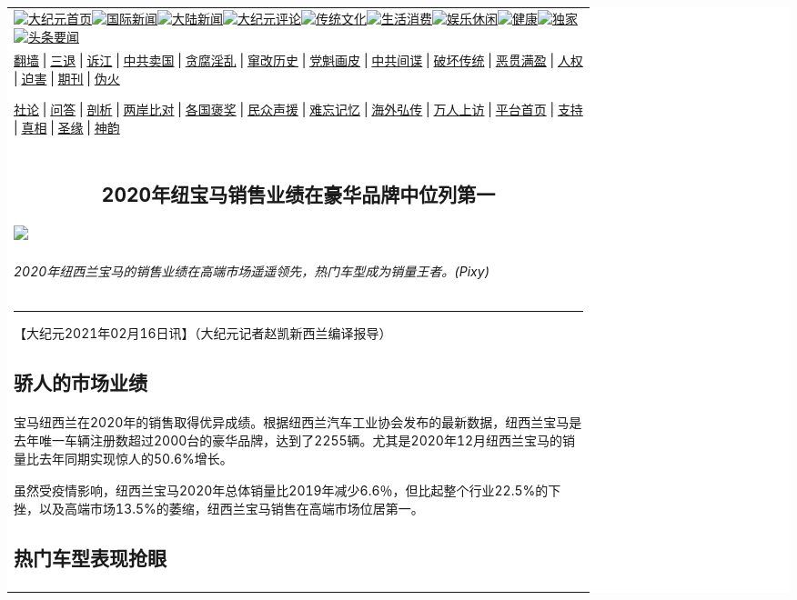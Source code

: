 <a name="1" id="1" target="_blank"></a><span id="1"></span>
<table align=center border="0"><tr><td colspan="2" VALIGN=TOP><a href="https://github.com/vbjsvh350/djy/blob/master/gb/nf1351518.md#1"><img src="https://raw.githubusercontent.com/vbjsvh350/www/master/t/djy/1.jpg" title="大纪元首页" alt="大纪元首页"></a><a href="https://github.com/vbjsvh350/djy/blob/master/gb/n24hr.md#1"><img src="https://raw.githubusercontent.com/vbjsvh350/www/master/t/djy/3.jpg" title="国际新闻" alt="国际新闻"></a><a href="https://github.com/vbjsvh350/djy/blob/master/gb/nsc413.md#1"><img src="https://raw.githubusercontent.com/vbjsvh350/www/master/t/djy/4.jpg" title="大陆新闻" alt="大陆新闻"></a><a href="https://github.com/vbjsvh350/djy/blob/master/gb/news392.md#1"><img src="https://raw.githubusercontent.com/vbjsvh350/www/master/t/djy/5.jpg" title="大纪元评论" alt="大纪元评论"></a><a href="https://github.com/vbjsvh350/djy/blob/master/gb/news2007.md#1"><img src="https://raw.githubusercontent.com/vbjsvh350/www/master/t/djy/6.jpg" title="传统文化" alt="传统文化"></a><a href="https://github.com/vbjsvh350/djy/blob/master/gb/news2008.md#1"><img src="https://raw.githubusercontent.com/vbjsvh350/www/master/t/djy/7.jpg" title="生活消费" alt="生活消费"></a><a href="https://github.com/vbjsvh350/djy/blob/master/gb/ncyule.md#1"><img src="https://raw.githubusercontent.com/vbjsvh350/www/master/t/djy/8.jpg" title="娱乐休闲" alt="娱乐休闲"></a><a href="https://github.com/vbjsvh350/djy/blob/master/gb/nsc1002.md#1"><img src="https://raw.githubusercontent.com/vbjsvh350/www/master/t/djy/9.jpg" title="健康" alt="健康"></a><a href="https://github.com/vbjsvh350/djy/blob/master/gb/nf6092.md#1"><img src="https://raw.githubusercontent.com/vbjsvh350/www/master/t/djy/10a.jpg" title="独家" alt="独家"></a><a href="https://github.com/vbjsvh350/djy/blob/master/gb/nf4514.md#1"><img src="https://raw.githubusercontent.com/vbjsvh350/www/master/t/djy/12a.jpg" title="头条要闻" alt="头条要闻"></a></td></tr>
<tr><td colspan="2" VALIGN=TOP><a target="_blank" href="https://github.com/vbjsvh350/www/blob/master/README.md?zsrh#1">翻墙</a> | <a target="_blank" href="https://github.com/vbjsvh350/djy/blob/master/gb/nf5657.md#1">三退</a> | <a target="_blank" href="https://github.com/vbjsvh350/djy/blob/master/gb/nf6124.md#1">诉江</a> | <a target="_blank" href="https://github.com/vbjsvh350/djy/blob/master/gb/nf1176117.md#1">中共卖国</a> | <a target="_blank" href="https://github.com/vbjsvh350/djy/blob/master/gb/nf5773.md#1">贪腐淫乱</a> | <a target="_blank" href="https://github.com/vbjsvh350/djy/blob/master/gb/nf1176115.md#1">窜改历史</a> | <a target="_blank" href="https://github.com/vbjsvh350/djy/blob/master/gb/nf1176107.md#1">党魁画皮</a> | <a target="_blank" href="https://github.com/vbjsvh350/djy/blob/master/gb/nf1320400.md#1">中共间谍</a> | <a target="_blank" href="https://github.com/vbjsvh350/djy/blob/master/gb/nf1176114.md#1">破坏传统</a> | <a target="_blank" href="https://github.com/vbjsvh350/ntdtv/blob/master/gb/prog447_1.md#1">恶贯满盈</a> | <a target="_blank" href="https://github.com/vbjsvh350/djy/blob/master/gb/ncid278.md#1">人权</a> | <a target="_blank" href="https://github.com/vbjsvh350/djy/blob/master/gb/nf1176111.md#1">迫害</a> | <a target="_blank" href="https://gitlab.com/szzdlab/mh-qikan/blob/master/README.md#1">期刊</a> | <a target="_blank" href="https://github.com/vbjsvh350/djy/blob/master/gb/nf5562.md#1">伪火</a></p><p><a target="_blank" href="https://github.com/vbjsvh350/djy/blob/master/gb/9p.md#1">社论</a> | <a target="_blank" href="https://github.com/vbjsvh350/djy/blob/master/gb/nf4378.md#1">问答</a> | <a target="_blank" href="https://github.com/vbjsvh350/djy/blob/master/gb/nf5792.md#1">剖析</a> | <a target="_blank" href="https://github.com/vbjsvh350/djy/blob/master/gb/nf5735.md#1">两岸比对</a> | <a target="_blank" href="https://github.com/vbjsvh350/djy/blob/master/gb/nf6119.md#1">各国褒奖</a> | <a target="_blank" href="https://github.com/vbjsvh350/djy/blob/master/gb/nf6120.md#1">民众声援</a> | <a target="_blank" href="https://github.com/vbjsvh350/djy/blob/master/gb/nf1188594.md#1">难忘记忆</a> | <a target="_blank" href="https://github.com/vbjsvh350/djy/blob/master/gb/nf3180.md#1">海外弘传</a> | <a target="_blank" href="https://github.com/vbjsvh350/djy/blob/master/gb/nf5410.md#1">万人上访</a> | <a target="_blank" href="https://github.com/vbjsvh350/www/blob/master/README.md?zsrh#1">平台首页</a> | <a target="_blank" href="https://github.com/vbjsvh350/djy/blob/master/gb/nf4386.md#1">支持</a> | <a target="_blank" href="https://github.com/vbjsvh350/djy/blob/master/gb/nf4389.md#1">真相</a> | <a target="_blank" href="https://github.com/vbjsvh350/djy/blob/master/gb/nf5790.md#1">圣缘</a> | <a target="_blank" href="https://github.com/vbjsvh350/djy/blob/master/gb/nf4786.md#1">神韵</a></td></tr>
<tr><td VALIGN=TOP width="626"><h2 align=center>2020年纽宝马销售业绩在豪华品牌中位列第一</h2>
<img width="600" src="https://i.epochtimes.com/assets/uploads/2021/02/111-6-600x400.jpg" />
<h6>2020年纽西兰宝马的销售业绩在高端市场遥遥领先，热门车型成为销量王者。(Pixy)
</h6>
<hr>
<p>【大纪元2021年02月16日讯】（大纪元记者赵凯新西兰编译报导）</p>
<h2>骄人的市场业绩</h2>
<p><ahref="https://github.com/vbjsvh350/djy/blob/master/gb/tag/%E5%AE%9D%E9%A9%AC.md#1">宝马</a><ahref="https://github.com/vbjsvh350/djy/blob/master/gb/tag/%E7%BA%BD%E8%A5%BF%E5%85%B0.md#1">纽西兰</a>在2020年的销售取得优异成绩。根据纽西兰<ahref="https://github.com/vbjsvh350/djy/blob/master/gb/tag/%E6%B1%BD%E8%BD%A6.md#1">汽车</a>工业协会发布的最新数据，纽西兰<ahref="https://github.com/vbjsvh350/djy/blob/master/gb/tag/%E5%AE%9D%E9%A9%AC.md#1">宝马</a>是去年唯一车辆注册数超过2000台的豪华品牌，达到了2255辆。尤其是2020年12月纽西兰宝马的<ahref="https://github.com/vbjsvh350/djy/blob/master/gb/tag/%E9%94%80%E9%87%8F.md#1">销量</a>比去年同期实现惊人的50.6%增长。</p>
<p>虽然受疫情影响，<ahref="https://github.com/vbjsvh350/djy/blob/master/gb/tag/%E7%BA%BD%E8%A5%BF%E5%85%B0.md#1">纽西兰</a>宝马2020年总体<ahref="https://github.com/vbjsvh350/djy/blob/master/gb/tag/%E9%94%80%E9%87%8F.md#1">销量</a>比2019年减少6.6％，但比起整个行业22.5%的下挫，以及高端市场13.5%的萎缩，纽西兰宝马销售在高端市场位居第一。</p>
<h2>热门<ahref="https://github.com/vbjsvh350/djy/blob/master/gb/tag/%E8%BD%A6%E5%9E%8B.md#1">车型</a>表现抢眼</h2>